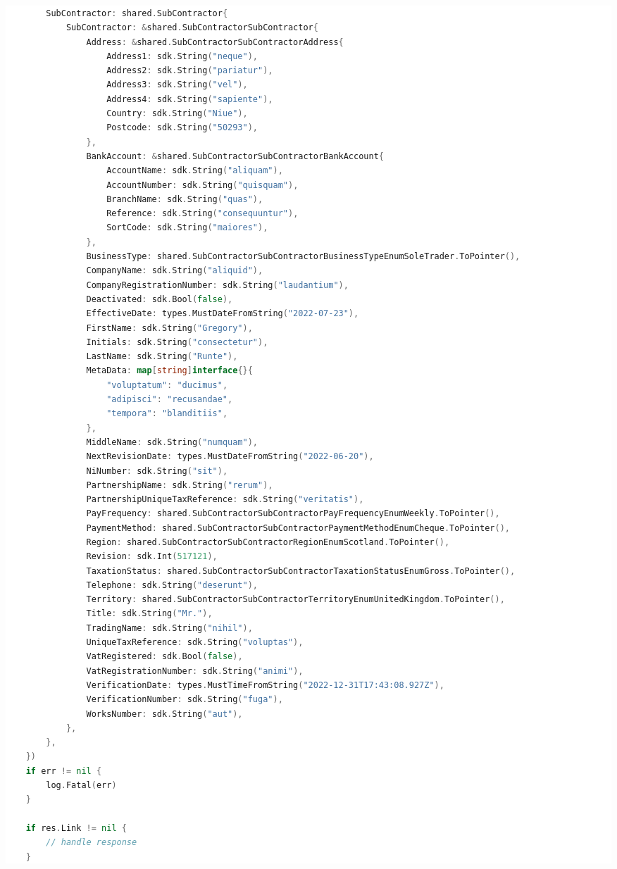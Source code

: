 ```go
        SubContractor: shared.SubContractor{
            SubContractor: &shared.SubContractorSubContractor{
                Address: &shared.SubContractorSubContractorAddress{
                    Address1: sdk.String("neque"),
                    Address2: sdk.String("pariatur"),
                    Address3: sdk.String("vel"),
                    Address4: sdk.String("sapiente"),
                    Country: sdk.String("Niue"),
                    Postcode: sdk.String("50293"),
                },
                BankAccount: &shared.SubContractorSubContractorBankAccount{
                    AccountName: sdk.String("aliquam"),
                    AccountNumber: sdk.String("quisquam"),
                    BranchName: sdk.String("quas"),
                    Reference: sdk.String("consequuntur"),
                    SortCode: sdk.String("maiores"),
                },
                BusinessType: shared.SubContractorSubContractorBusinessTypeEnumSoleTrader.ToPointer(),
                CompanyName: sdk.String("aliquid"),
                CompanyRegistrationNumber: sdk.String("laudantium"),
                Deactivated: sdk.Bool(false),
                EffectiveDate: types.MustDateFromString("2022-07-23"),
                FirstName: sdk.String("Gregory"),
                Initials: sdk.String("consectetur"),
                LastName: sdk.String("Runte"),
                MetaData: map[string]interface{}{
                    "voluptatum": "ducimus",
                    "adipisci": "recusandae",
                    "tempora": "blanditiis",
                },
                MiddleName: sdk.String("numquam"),
                NextRevisionDate: types.MustDateFromString("2022-06-20"),
                NiNumber: sdk.String("sit"),
                PartnershipName: sdk.String("rerum"),
                PartnershipUniqueTaxReference: sdk.String("veritatis"),
                PayFrequency: shared.SubContractorSubContractorPayFrequencyEnumWeekly.ToPointer(),
                PaymentMethod: shared.SubContractorSubContractorPaymentMethodEnumCheque.ToPointer(),
                Region: shared.SubContractorSubContractorRegionEnumScotland.ToPointer(),
                Revision: sdk.Int(517121),
                TaxationStatus: shared.SubContractorSubContractorTaxationStatusEnumGross.ToPointer(),
                Telephone: sdk.String("deserunt"),
                Territory: shared.SubContractorSubContractorTerritoryEnumUnitedKingdom.ToPointer(),
                Title: sdk.String("Mr."),
                TradingName: sdk.String("nihil"),
                UniqueTaxReference: sdk.String("voluptas"),
                VatRegistered: sdk.Bool(false),
                VatRegistrationNumber: sdk.String("animi"),
                VerificationDate: types.MustTimeFromString("2022-12-31T17:43:08.927Z"),
                VerificationNumber: sdk.String("fuga"),
                WorksNumber: sdk.String("aut"),
            },
        },
    })
    if err != nil {
        log.Fatal(err)
    }

    if res.Link != nil {
        // handle response
    }
```